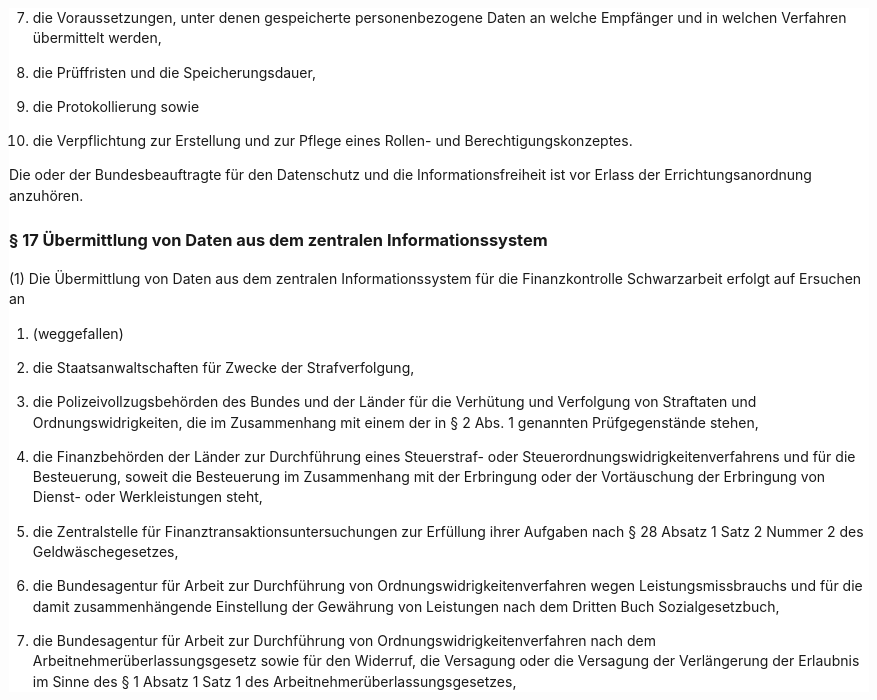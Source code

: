 
7.  die Voraussetzungen, unter denen gespeicherte personenbezogene Daten
    an welche Empfänger und in welchen Verfahren übermittelt werden,


8.  die Prüffristen und die Speicherungsdauer,


9.  die Protokollierung sowie


10. die Verpflichtung zur Erstellung und zur Pflege eines Rollen- und
    Berechtigungskonzeptes.



Die oder der Bundesbeauftragte für den Datenschutz und die
Informationsfreiheit ist vor Erlass der Errichtungsanordnung
anzuhören.


### § 17 Übermittlung von Daten aus dem zentralen Informationssystem

(1) Die Übermittlung von Daten aus dem zentralen Informationssystem
für die Finanzkontrolle Schwarzarbeit erfolgt auf Ersuchen an

1.  (weggefallen)


2.  die Staatsanwaltschaften für Zwecke der Strafverfolgung,


3.  die Polizeivollzugsbehörden des Bundes und der Länder für die
    Verhütung und Verfolgung von Straftaten und Ordnungswidrigkeiten, die
    im Zusammenhang mit einem der in § 2 Abs. 1 genannten Prüfgegenstände
    stehen,


4.  die Finanzbehörden der Länder zur Durchführung eines Steuerstraf- oder
    Steuerordnungswidrigkeitenverfahrens und für die Besteuerung, soweit
    die Besteuerung im Zusammenhang mit der Erbringung oder der
    Vortäuschung der Erbringung von Dienst- oder Werkleistungen steht,


5.  die Zentralstelle für Finanztransaktionsuntersuchungen zur Erfüllung
    ihrer Aufgaben nach § 28 Absatz 1 Satz 2 Nummer 2 des
    Geldwäschegesetzes,


6.  die Bundesagentur für Arbeit zur Durchführung von
    Ordnungswidrigkeitenverfahren wegen Leistungsmissbrauchs und für die
    damit zusammenhängende Einstellung der Gewährung von Leistungen nach
    dem Dritten Buch Sozialgesetzbuch,


7.  die Bundesagentur für Arbeit zur Durchführung von
    Ordnungswidrigkeitenverfahren nach dem Arbeitnehmerüberlassungsgesetz
    sowie für den Widerruf, die Versagung oder die Versagung der
    Verlängerung der Erlaubnis im Sinne des § 1 Absatz 1 Satz 1 des
    Arbeitnehmerüberlassungsgesetzes,

